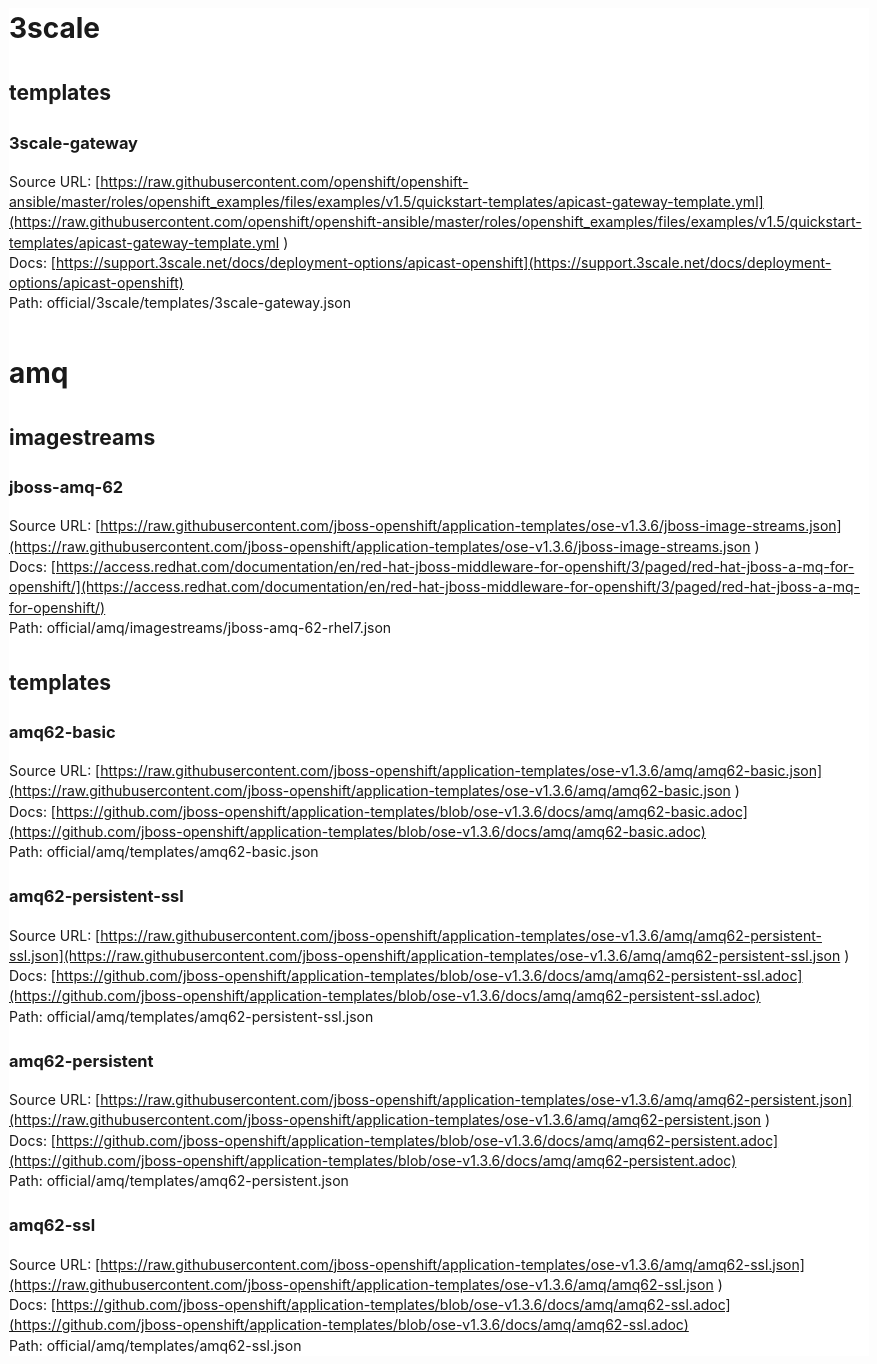 # 3scale
## templates
### 3scale-gateway
Source URL: [https://raw.githubusercontent.com/openshift/openshift-ansible/master/roles/openshift_examples/files/examples/v1.5/quickstart-templates/apicast-gateway-template.yml](https://raw.githubusercontent.com/openshift/openshift-ansible/master/roles/openshift_examples/files/examples/v1.5/quickstart-templates/apicast-gateway-template.yml )  
Docs: [https://support.3scale.net/docs/deployment-options/apicast-openshift](https://support.3scale.net/docs/deployment-options/apicast-openshift)  
Path: official/3scale/templates/3scale-gateway.json  
# amq
## imagestreams
### jboss-amq-62
Source URL: [https://raw.githubusercontent.com/jboss-openshift/application-templates/ose-v1.3.6/jboss-image-streams.json](https://raw.githubusercontent.com/jboss-openshift/application-templates/ose-v1.3.6/jboss-image-streams.json )  
Docs: [https://access.redhat.com/documentation/en/red-hat-jboss-middleware-for-openshift/3/paged/red-hat-jboss-a-mq-for-openshift/](https://access.redhat.com/documentation/en/red-hat-jboss-middleware-for-openshift/3/paged/red-hat-jboss-a-mq-for-openshift/)  
Path: official/amq/imagestreams/jboss-amq-62-rhel7.json  
## templates
### amq62-basic
Source URL: [https://raw.githubusercontent.com/jboss-openshift/application-templates/ose-v1.3.6/amq/amq62-basic.json](https://raw.githubusercontent.com/jboss-openshift/application-templates/ose-v1.3.6/amq/amq62-basic.json )  
Docs: [https://github.com/jboss-openshift/application-templates/blob/ose-v1.3.6/docs/amq/amq62-basic.adoc](https://github.com/jboss-openshift/application-templates/blob/ose-v1.3.6/docs/amq/amq62-basic.adoc)  
Path: official/amq/templates/amq62-basic.json  
### amq62-persistent-ssl
Source URL: [https://raw.githubusercontent.com/jboss-openshift/application-templates/ose-v1.3.6/amq/amq62-persistent-ssl.json](https://raw.githubusercontent.com/jboss-openshift/application-templates/ose-v1.3.6/amq/amq62-persistent-ssl.json )  
Docs: [https://github.com/jboss-openshift/application-templates/blob/ose-v1.3.6/docs/amq/amq62-persistent-ssl.adoc](https://github.com/jboss-openshift/application-templates/blob/ose-v1.3.6/docs/amq/amq62-persistent-ssl.adoc)  
Path: official/amq/templates/amq62-persistent-ssl.json  
### amq62-persistent
Source URL: [https://raw.githubusercontent.com/jboss-openshift/application-templates/ose-v1.3.6/amq/amq62-persistent.json](https://raw.githubusercontent.com/jboss-openshift/application-templates/ose-v1.3.6/amq/amq62-persistent.json )  
Docs: [https://github.com/jboss-openshift/application-templates/blob/ose-v1.3.6/docs/amq/amq62-persistent.adoc](https://github.com/jboss-openshift/application-templates/blob/ose-v1.3.6/docs/amq/amq62-persistent.adoc)  
Path: official/amq/templates/amq62-persistent.json  
### amq62-ssl
Source URL: [https://raw.githubusercontent.com/jboss-openshift/application-templates/ose-v1.3.6/amq/amq62-ssl.json](https://raw.githubusercontent.com/jboss-openshift/application-templates/ose-v1.3.6/amq/amq62-ssl.json )  
Docs: [https://github.com/jboss-openshift/application-templates/blob/ose-v1.3.6/docs/amq/amq62-ssl.adoc](https://github.com/jboss-openshift/application-templates/blob/ose-v1.3.6/docs/amq/amq62-ssl.adoc)  
Path: official/amq/templates/amq62-ssl.json  